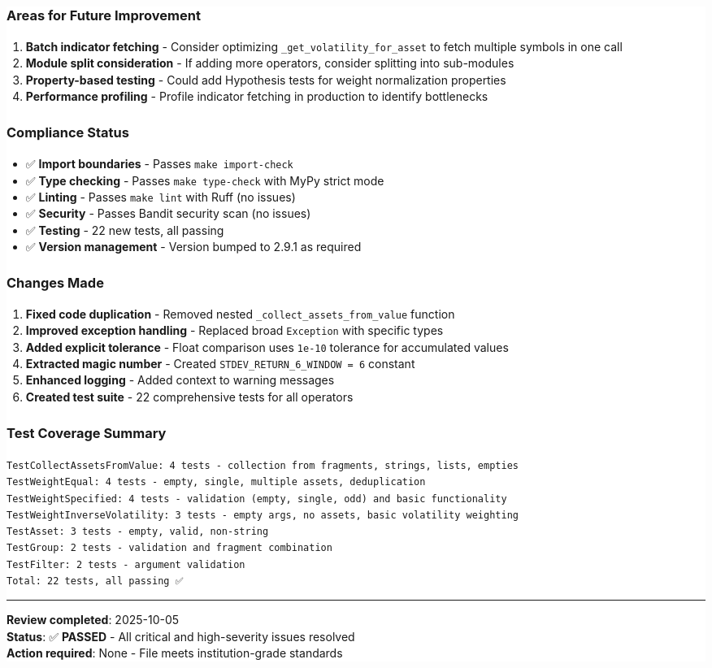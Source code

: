 ### Areas for Future Improvement
1. **Batch indicator fetching** - Consider optimizing `_get_volatility_for_asset` to fetch multiple symbols in one call
2. **Module split consideration** - If adding more operators, consider splitting into sub-modules
3. **Property-based testing** - Could add Hypothesis tests for weight normalization properties
4. **Performance profiling** - Profile indicator fetching in production to identify bottlenecks

### Compliance Status
- ✅ **Import boundaries** - Passes `make import-check`
- ✅ **Type checking** - Passes `make type-check` with MyPy strict mode
- ✅ **Linting** - Passes `make lint` with Ruff (no issues)
- ✅ **Security** - Passes Bandit security scan (no issues)
- ✅ **Testing** - 22 new tests, all passing
- ✅ **Version management** - Version bumped to 2.9.1 as required

### Changes Made
1. **Fixed code duplication** - Removed nested `_collect_assets_from_value` function
2. **Improved exception handling** - Replaced broad `Exception` with specific types
3. **Added explicit tolerance** - Float comparison uses `1e-10` tolerance for accumulated values
4. **Extracted magic number** - Created `STDEV_RETURN_6_WINDOW = 6` constant
5. **Enhanced logging** - Added context to warning messages
6. **Created test suite** - 22 comprehensive tests for all operators

### Test Coverage Summary
```
TestCollectAssetsFromValue: 4 tests - collection from fragments, strings, lists, empties
TestWeightEqual: 4 tests - empty, single, multiple assets, deduplication
TestWeightSpecified: 4 tests - validation (empty, single, odd) and basic functionality
TestWeightInverseVolatility: 3 tests - empty args, no assets, basic volatility weighting
TestAsset: 3 tests - empty, valid, non-string
TestGroup: 2 tests - validation and fragment combination
TestFilter: 2 tests - argument validation
Total: 22 tests, all passing ✅
```

---

**Review completed**: 2025-10-05  
**Status**: ✅ **PASSED** - All critical and high-severity issues resolved  
**Action required**: None - File meets institution-grade standards
